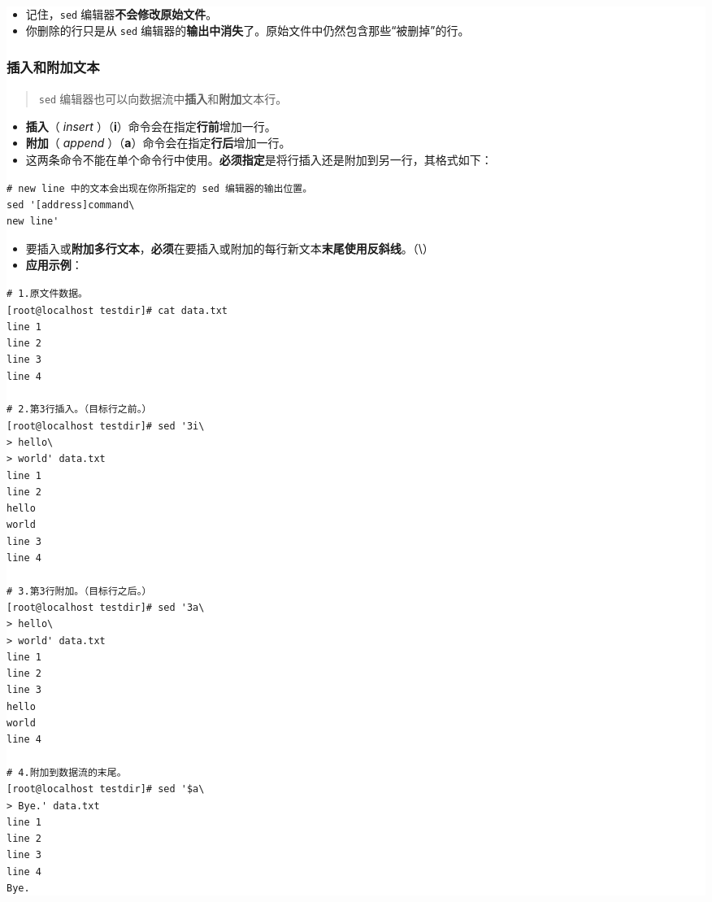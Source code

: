 - 记住，`sed` 编辑器**不会修改原始文件**。
- 你删除的行只是从 `sed` 编辑器的**输出中消失**了。原始文件中仍然包含那些“被删掉”的行。

### 插入和附加文本

> `sed` 编辑器也可以向数据流中**插入**和**附加**文本行。

- **插入**（ *insert* ）（**i**）命令会在指定**行前**增加一行。
- **附加**（ *append* ）（**a**）命令会在指定**行后**增加一行。
- 这两条命令不能在单个命令行中使用。**必须指定**是将行插入还是附加到另一行，其格式如下：

```shell
# new line 中的文本会出现在你所指定的 sed 编辑器的输出位置。
sed '[address]command\
new line'
```

- 要插入或**附加多行文本**，**必须**在要插入或附加的每行新文本**末尾使用反斜线**。（\）
- **应用示例**：

```shell
# 1.原文件数据。
[root@localhost testdir]# cat data.txt 
line 1
line 2
line 3
line 4

# 2.第3行插入。（目标行之前。）
[root@localhost testdir]# sed '3i\
> hello\
> world' data.txt
line 1
line 2
hello
world
line 3
line 4

# 3.第3行附加。（目标行之后。）
[root@localhost testdir]# sed '3a\
> hello\
> world' data.txt
line 1
line 2
line 3
hello
world
line 4

# 4.附加到数据流的末尾。
[root@localhost testdir]# sed '$a\
> Bye.' data.txt
line 1
line 2
line 3
line 4
Bye.
```
